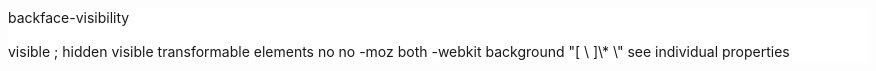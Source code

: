 backface-visibility
</td>
<td>
visible ; hidden
</td>
<td>
</td>
<td>
</td>
<td>
</td>
<td>
</td>
<td>
visible
</td>
<td>
transformable elements
</td>
<td>
no
</td>
<td>
no
</td>
<td>
</td>
<td>
</td>
<td>
</td>
<td>
-moz
</td>
<td>
</td>
<td>
both
</td>
<td>
-webkit
</td>
</tr>
<tr>
<td>
background
</td>
<td>
"[ \<bg-layer\>
</td>
<td>
]\* \<final-bg-layer\>"
</td>
<td>
</td>
<td>
</td>
<td>
</td>
<td>
</td>
<td>
see individual properties
</td>